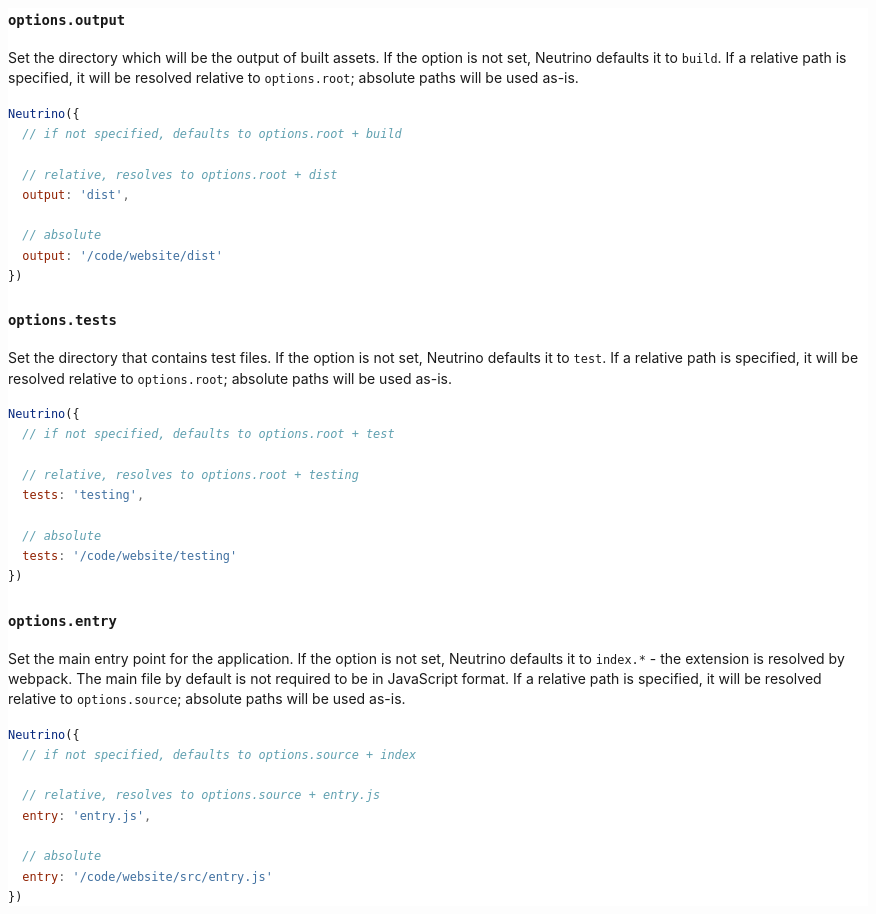 ### `options.output`

Set the directory which will be the output of built assets. If the option is not set, Neutrino defaults it to `build`.
If a relative path is specified, it will be resolved relative to `options.root`; absolute paths will be used as-is.

```js
Neutrino({
  // if not specified, defaults to options.root + build

  // relative, resolves to options.root + dist
  output: 'dist',

  // absolute
  output: '/code/website/dist'
})
```

### `options.tests`

Set the directory that contains test files. If the option is not set, Neutrino defaults it to `test`.
If a relative path is specified, it will be resolved relative to `options.root`; absolute paths will be used as-is.

```js
Neutrino({
  // if not specified, defaults to options.root + test

  // relative, resolves to options.root + testing
  tests: 'testing',

  // absolute
  tests: '/code/website/testing'
})
```

### `options.entry`

Set the main entry point for the application. If the option is not set, Neutrino defaults it to `index.*` - the
extension is resolved by webpack. The main file by default is not required to be in JavaScript format. If a relative
path is specified, it will be resolved relative to `options.source`; absolute paths will be used as-is.

```js
Neutrino({
  // if not specified, defaults to options.source + index

  // relative, resolves to options.source + entry.js
  entry: 'entry.js',

  // absolute
  entry: '/code/website/src/entry.js'
})
```

